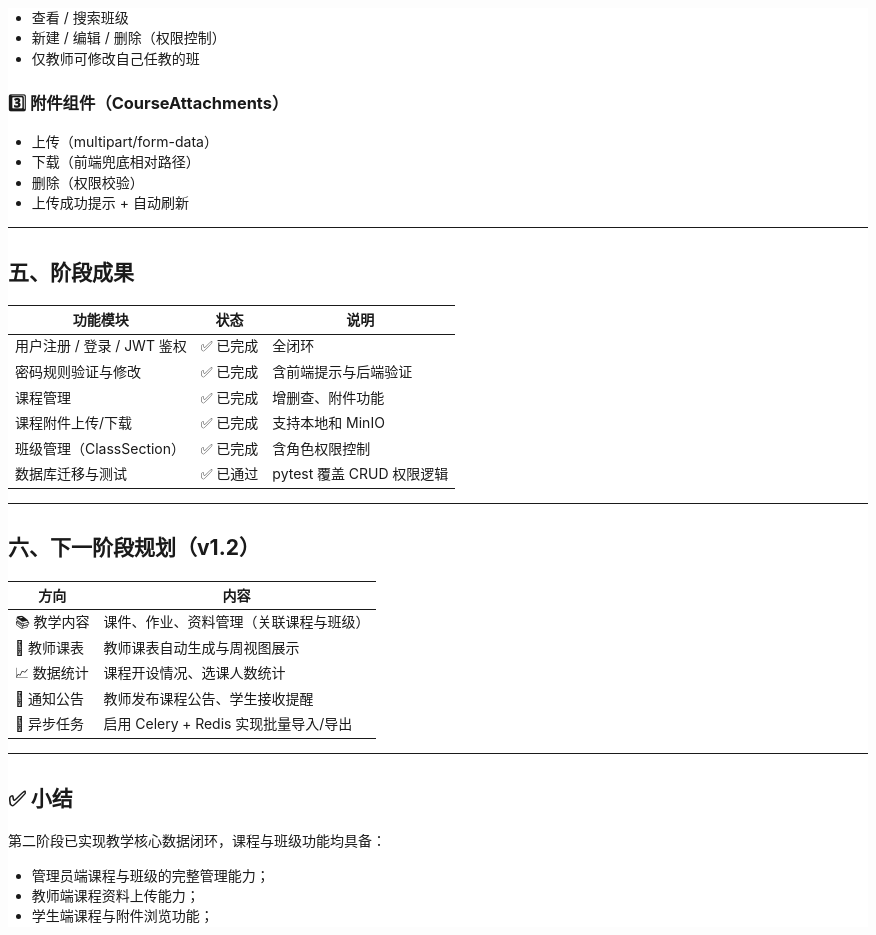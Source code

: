 - 查看 / 搜索班级
- 新建 / 编辑 / 删除（权限控制）
- 仅教师可修改自己任教的班

### 3️⃣ 附件组件（CourseAttachments）

- 上传（multipart/form-data）
- 下载（前端兜底相对路径）
- 删除（权限校验）
- 上传成功提示 + 自动刷新

---

## 五、阶段成果

| 功能模块                   | 状态      | 说明                      |
| -------------------------- | --------- | ------------------------- |
| 用户注册 / 登录 / JWT 鉴权 | ✅ 已完成 | 全闭环                    |
| 密码规则验证与修改         | ✅ 已完成 | 含前端提示与后端验证      |
| 课程管理                   | ✅ 已完成 | 增删查、附件功能          |
| 课程附件上传/下载          | ✅ 已完成 | 支持本地和 MinIO          |
| 班级管理（ClassSection）   | ✅ 已完成 | 含角色权限控制            |
| 数据库迁移与测试           | ✅ 已通过 | pytest 覆盖 CRUD 权限逻辑 |

---

## 六、下一阶段规划（v1.2）

| 方向        | 内容                                   |
| ----------- | -------------------------------------- |
| 📚 教学内容 | 课件、作业、资料管理（关联课程与班级） |
| 📆 教师课表 | 教师课表自动生成与周视图展示           |
| 📈 数据统计 | 课程开设情况、选课人数统计             |
| 🔔 通知公告 | 教师发布课程公告、学生接收提醒         |
| 📨 异步任务 | 启用 Celery + Redis 实现批量导入/导出  |

---

## ✅ 小结

第二阶段已实现教学核心数据闭环，课程与班级功能均具备：

- 管理员端课程与班级的完整管理能力；
- 教师端课程资料上传能力；
- 学生端课程与附件浏览功能；

